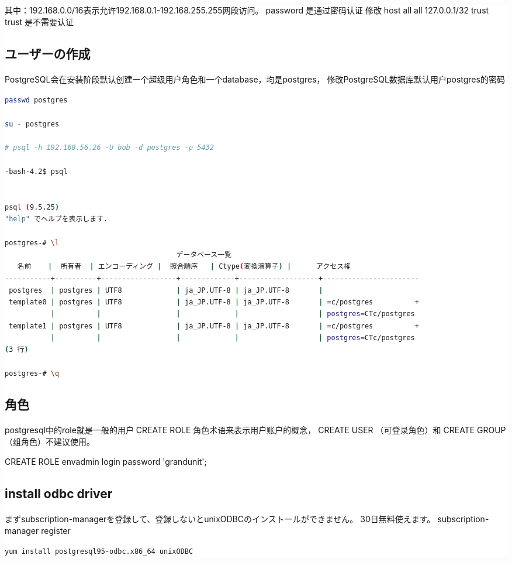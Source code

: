 其中：192.168.0.0/16表示允许192.168.0.1-192.168.255.255网段访问。
password 是通过密码认证
修改
host all all 127.0.0.1/32 trust
trust 是不需要认证


## ユーザーの作成
PostgreSQL会在安装阶段默认创建一个超级用户角色和一个database，均是postgres，
修改PostgreSQL数据库默认用户postgres的密码
```sh
passwd postgres

su - postgres

# psql -h 192.168.56.26 -U bob -d postgres -p 5432

-bash-4.2$ psql


psql (9.5.25)
"help" でヘルプを表示します.

postgres-# \l
                                         データベース一覧
   名前    |  所有者  | エンコーディング |  照合順序   | Ctype(変換演算子) |      アクセス権
-----------+----------+------------------+-------------+-------------------+-----------------------
 postgres  | postgres | UTF8             | ja_JP.UTF-8 | ja_JP.UTF-8       |
 template0 | postgres | UTF8             | ja_JP.UTF-8 | ja_JP.UTF-8       | =c/postgres          +
           |          |                  |             |                   | postgres=CTc/postgres
 template1 | postgres | UTF8             | ja_JP.UTF-8 | ja_JP.UTF-8       | =c/postgres          +
           |          |                  |             |                   | postgres=CTc/postgres
(3 行)

postgres-# \q
```

## 角色
postgresql中的role就是一般的用户
CREATE ROLE 角色术语来表示用户账户的概念， CREATE USER （可登录角色）和 CREATE GROUP（组角色）不建议使用。

CREATE ROLE envadmin login password 'grandunit';


## install odbc driver

まずsubscription-managerを登録して、登録しないとunixODBCのインストールができません。
30日無料使えます。
subscription-manager register

```
yum install postgresql95-odbc.x86_64 unixODBC
```
